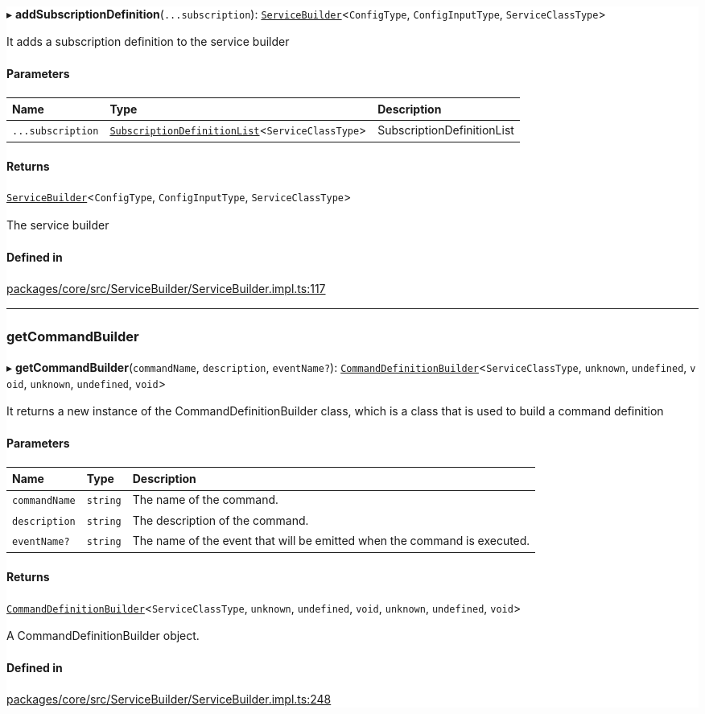 ▸ **addSubscriptionDefinition**(`...subscription`): [`ServiceBuilder`](purista_core.ServiceBuilder.md)<`ConfigType`, `ConfigInputType`, `ServiceClassType`\>

It adds a subscription definition to the service builder

#### Parameters

| Name | Type | Description |
| :------ | :------ | :------ |
| `...subscription` | [`SubscriptionDefinitionList`](../modules/purista_core.md#subscriptiondefinitionlist)<`ServiceClassType`\> | SubscriptionDefinitionList |

#### Returns

[`ServiceBuilder`](purista_core.ServiceBuilder.md)<`ConfigType`, `ConfigInputType`, `ServiceClassType`\>

The service builder

#### Defined in

[packages/core/src/ServiceBuilder/ServiceBuilder.impl.ts:117](https://github.com/sebastianwessel/purista/blob/8c66693/packages/core/src/ServiceBuilder/ServiceBuilder.impl.ts#L117)

___

### getCommandBuilder

▸ **getCommandBuilder**(`commandName`, `description`, `eventName?`): [`CommandDefinitionBuilder`](purista_core.CommandDefinitionBuilder.md)<`ServiceClassType`, `unknown`, `undefined`, `void`, `unknown`, `undefined`, `void`\>

It returns a new instance of the CommandDefinitionBuilder class, which is a class that is used to
build a command definition

#### Parameters

| Name | Type | Description |
| :------ | :------ | :------ |
| `commandName` | `string` | The name of the command. |
| `description` | `string` | The description of the command. |
| `eventName?` | `string` | The name of the event that will be emitted when the command is executed. |

#### Returns

[`CommandDefinitionBuilder`](purista_core.CommandDefinitionBuilder.md)<`ServiceClassType`, `unknown`, `undefined`, `void`, `unknown`, `undefined`, `void`\>

A CommandDefinitionBuilder object.

#### Defined in

[packages/core/src/ServiceBuilder/ServiceBuilder.impl.ts:248](https://github.com/sebastianwessel/purista/blob/8c66693/packages/core/src/ServiceBuilder/ServiceBuilder.impl.ts#L248)
